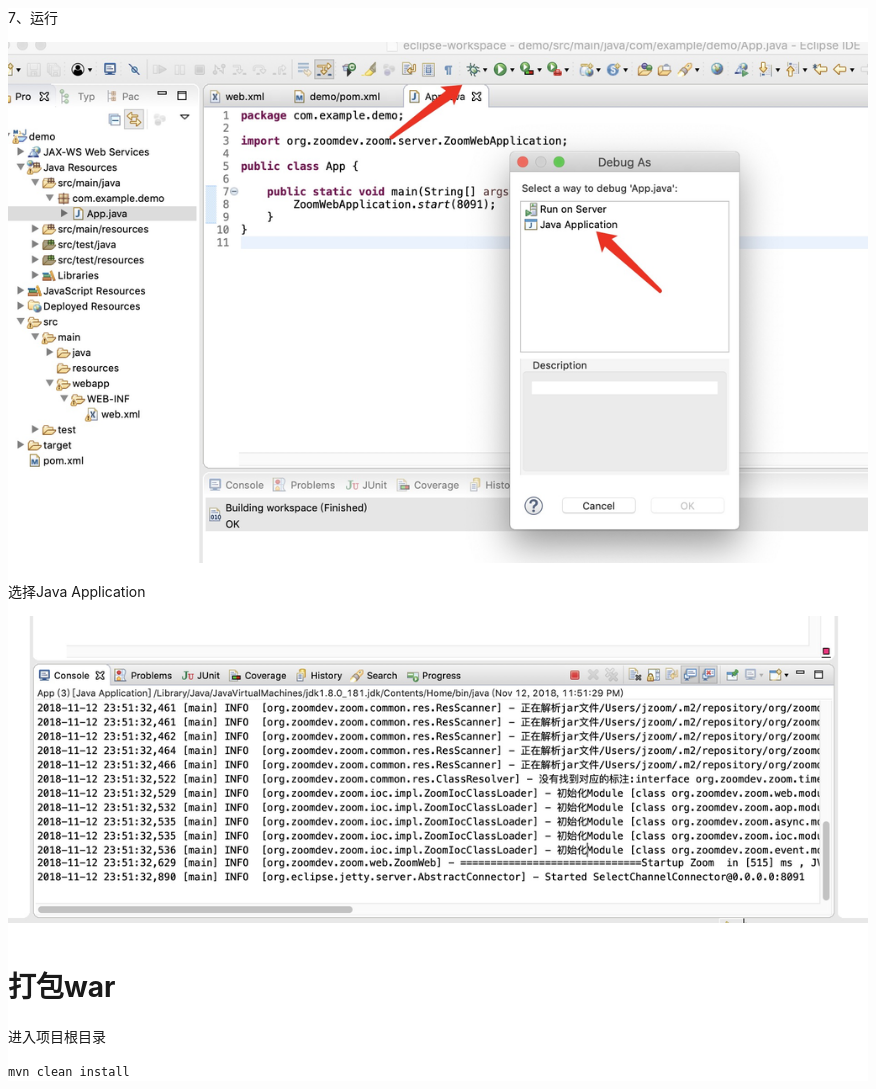 7、运行


![](images/eclipse/6.png)

选择Java Application

![](images/eclipse/7.png)





# 打包war

进入项目根目录
```
mvn clean install
```
